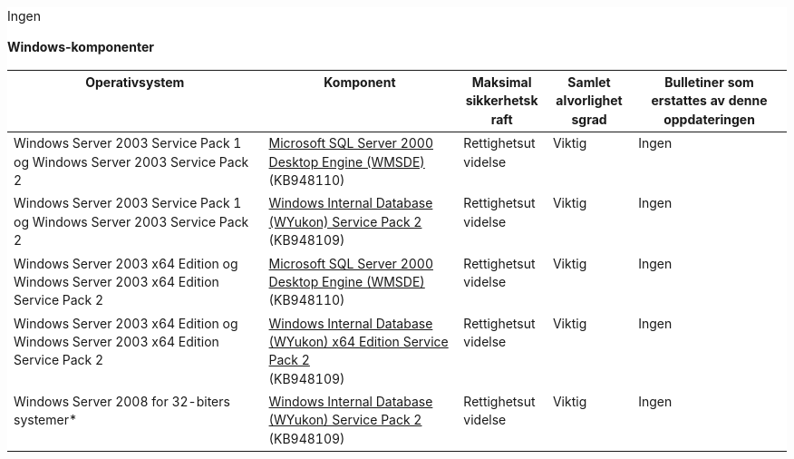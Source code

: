 <td>Ingen</td>
</tr>
</tbody>
</table>


**Windows-komponenter**

<table>
<thead>
<tr class="header">
<th>Operativsystem</th>
<th>Komponent</th>
<th>Maksimal sikkerhetskraft</th>
<th>Samlet alvorlighetsgrad</th>
<th>Bulletiner som erstattes av denne oppdateringen</th>
</tr>
</thead>
<tbody>
<tr class="odd">
<td>Windows Server 2003 Service Pack 1 og Windows Server 2003 Service Pack 2</td>
<td><a href="http://www.microsoft.com/downloads/details.aspx?familyid=1c0ae18b-1f17-44b3-a337-b36e7de437a7">Microsoft SQL Server 2000 Desktop Engine (WMSDE)</a><br />
(KB948110)</td>
<td>Rettighetsutvidelse</td>
<td>Viktig</td>
<td>Ingen</td>
</tr>
<tr class="even">
<td>Windows Server 2003 Service Pack 1 og Windows Server 2003 Service Pack 2</td>
<td><a href="http://www.microsoft.com/downloads/details.aspx?familyid=48f6aaa5-49fc-4a16-bc34-8514e214b8cf">Windows Internal Database (WYukon) Service Pack 2</a><br />
(KB948109)</td>
<td>Rettighetsutvidelse</td>
<td>Viktig</td>
<td>Ingen</td>
</tr>
<tr class="odd">
<td>Windows Server 2003 x64 Edition og Windows Server 2003 x64 Edition Service Pack 2</td>
<td><a href="http://www.microsoft.com/downloads/details.aspx?familyid=1c0ae18b-1f17-44b3-a337-b36e7de437a7">Microsoft SQL Server 2000 Desktop Engine (WMSDE)</a><br />
(KB948110)</td>
<td>Rettighetsutvidelse</td>
<td>Viktig</td>
<td>Ingen</td>
</tr>
<tr class="even">
<td>Windows Server 2003 x64 Edition og Windows Server 2003 x64 Edition Service Pack 2</td>
<td><a href="http://www.microsoft.com/downloads/details.aspx?familyid=48f6aaa5-49fc-4a16-bc34-8514e214b8cf">Windows Internal Database (WYukon) x64 Edition Service Pack 2</a><br />
(KB948109)</td>
<td>Rettighetsutvidelse</td>
<td>Viktig</td>
<td>Ingen</td>
</tr>
<tr class="odd">
<td>Windows Server 2008 for 32-biters systemer*</td>
<td><a href="http://www.microsoft.com/downloads/details.aspx?familyid=48f6aaa5-49fc-4a16-bc34-8514e214b8cf">Windows Internal Database (WYukon) Service Pack 2</a><br />
(KB948109)</td>
<td>Rettighetsutvidelse</td>
<td>Viktig</td>
<td>Ingen</td>
</tr>
<tr class="even">
